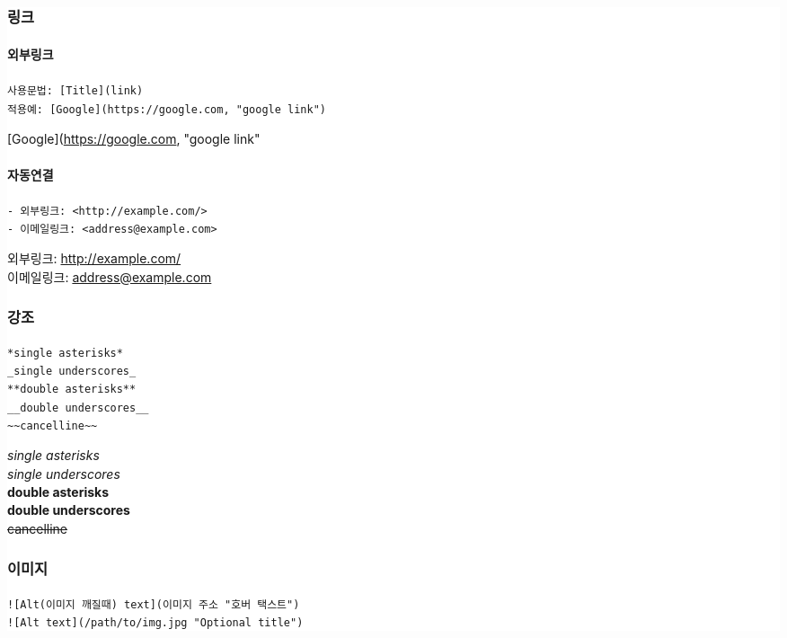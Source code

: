 ### **링크**

#### **외부링크**

```
사용문법: [Title](link)
적용예: [Google](https://google.com, "google link")
```

[Google](https://google.com, "google link"

#### **자동연결**

```
- 외부링크: <http://example.com/>
- 이메일링크: <address@example.com>
```

외부링크: http://example.com/  
이메일링크: address@example.com

### **강조**

```
*single asterisks*
_single underscores_
**double asterisks**
__double underscores__
~~cancelline~~
```

_single asterisks_  
_single underscores_  
**double asterisks**  
**double underscores**  
~~cancelline~~

### **이미지**

```
![Alt(이미지 깨질때) text](이미지 주소 "호버 택스트")
![Alt text](/path/to/img.jpg "Optional title")
```
